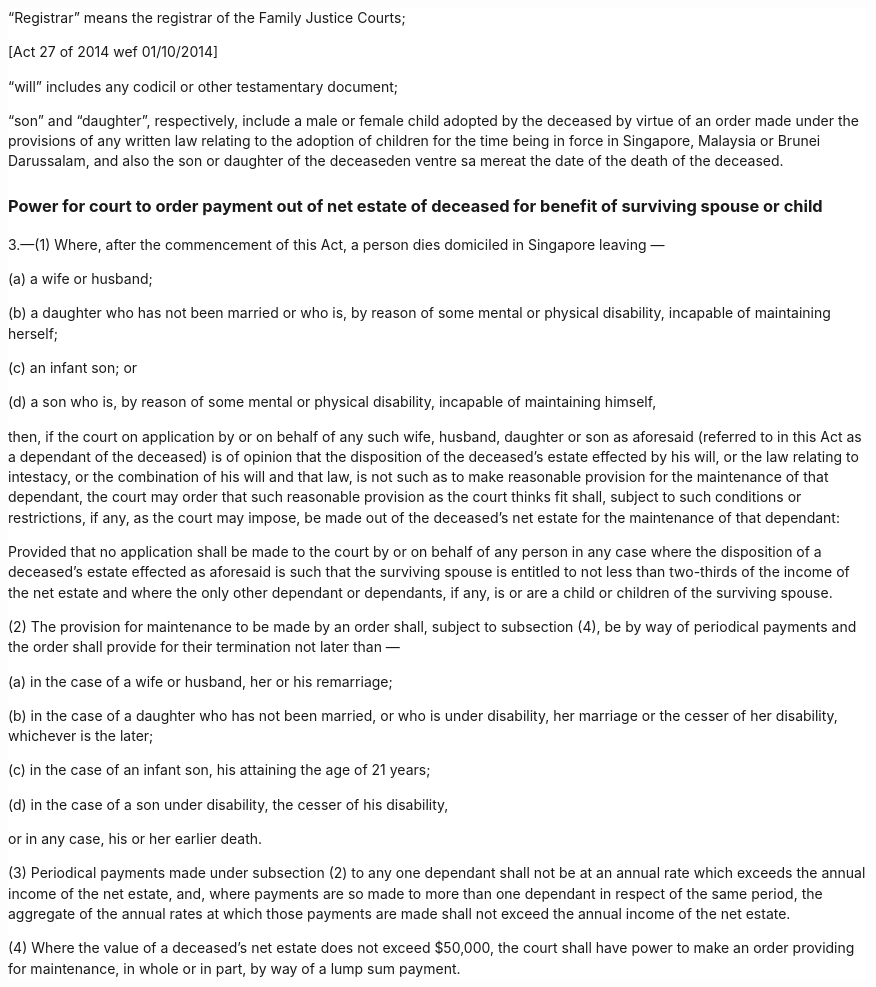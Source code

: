 “Registrar” means the registrar of the Family Justice Courts;

[Act 27 of 2014 wef 01/10/2014]

“will” includes any codicil or other testamentary document;

“son” and “daughter”, respectively, include a male or female child adopted by the deceased by virtue of an order made under the provisions of any written law relating to the adoption of children for the time being in force in Singapore, Malaysia or Brunei Darussalam, and also the son or daughter of the deceaseden ventre sa mereat the date of the death of the deceased.

### Power for court to order payment out of net estate of deceased for benefit of surviving spouse or child

3\.—(1) Where, after the commencement of this Act, a person dies domiciled in Singapore leaving —

(a) a wife or husband;

(b) a daughter who has not been married or who is, by reason of some mental or physical disability, incapable of maintaining herself;

(c) an infant son; or

(d) a son who is, by reason of some mental or physical disability, incapable of maintaining himself,

then, if the court on application by or on behalf of any such wife, husband, daughter or son as aforesaid (referred to in this Act as a dependant of the deceased) is of opinion that the disposition of the deceased’s estate effected by his will, or the law relating to intestacy, or the combination of his will and that law, is not such as to make reasonable provision for the maintenance of that dependant, the court may order that such reasonable provision as the court thinks fit shall, subject to such conditions or restrictions, if any, as the court may impose, be made out of the deceased’s net estate for the maintenance of that dependant:

Provided that no application shall be made to the court by or on behalf of any person in any case where the disposition of a deceased’s estate effected as aforesaid is such that the surviving spouse is entitled to not less than two-thirds of the income of the net estate and where the only other dependant or dependants, if any, is or are a child or children of the surviving spouse.

(2) The provision for maintenance to be made by an order shall, subject to subsection (4), be by way of periodical payments and the order shall provide for their termination not later than —

(a) in the case of a wife or husband, her or his remarriage;

(b) in the case of a daughter who has not been married, or who is under disability, her marriage or the cesser of her disability, whichever is the later;

(c) in the case of an infant son, his attaining the age of 21 years;

(d) in the case of a son under disability, the cesser of his disability,

or in any case, his or her earlier death.

(3) Periodical payments made under subsection (2) to any one dependant shall not be at an annual rate which exceeds the annual income of the net estate, and, where payments are so made to more than one dependant in respect of the same period, the aggregate of the annual rates at which those payments are made shall not exceed the annual income of the net estate.

(4) Where the value of a deceased’s net estate does not exceed $50,000, the court shall have power to make an order providing for maintenance, in whole or in part, by way of a lump sum payment.
